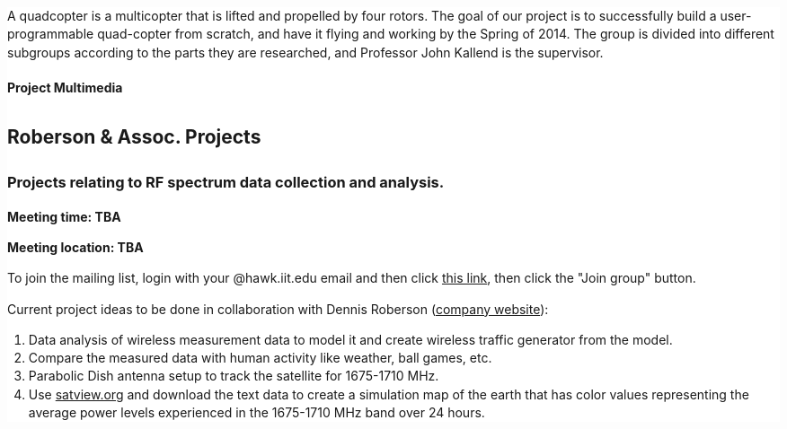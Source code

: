 A quadcopter is a multicopter that is lifted and propelled by four rotors. The goal of our project is to successfully build a user-programmable quad-copter from scratch, and have it flying and working by the Spring of 2014. The group is divided into different subgroups according to the parts they are researched, and Professor John Kallend is the supervisor.

#### Project Multimedia

<iframe src="http://docs.google.com/viewer?url=http%3A%2F%2Fmypages.iit.edu%2F~ieee%2Fmedia%2Fquadcopter_20131107.pdf&embedded=true" width="100%" height="780" style="border: none;"></iframe>

## Roberson & Assoc. Projects
### Projects relating to RF spectrum data collection and analysis.

**Meeting time: TBA**

**Meeting location: TBA**

To join the mailing list, login with your @hawk.iit.edu email and then click [this link](#), then click the "Join group" button.

Current project ideas to be done in collaboration with Dennis Roberson ([company website](http://robersonandassociates.com/)):

1.  Data analysis of wireless measurement data to model it and create wireless traffic generator from the model.
2.  Compare the measured data with human activity like weather, ball games, etc.
3.  Parabolic Dish antenna setup to track the satellite for 1675-1710 MHz.
4.  Use [satview.org](http://satview.org/) and download the text data to create a simulation map of the earth that has color values representing the average power levels experienced in the 1675-1710 MHz band over 24 hours.
